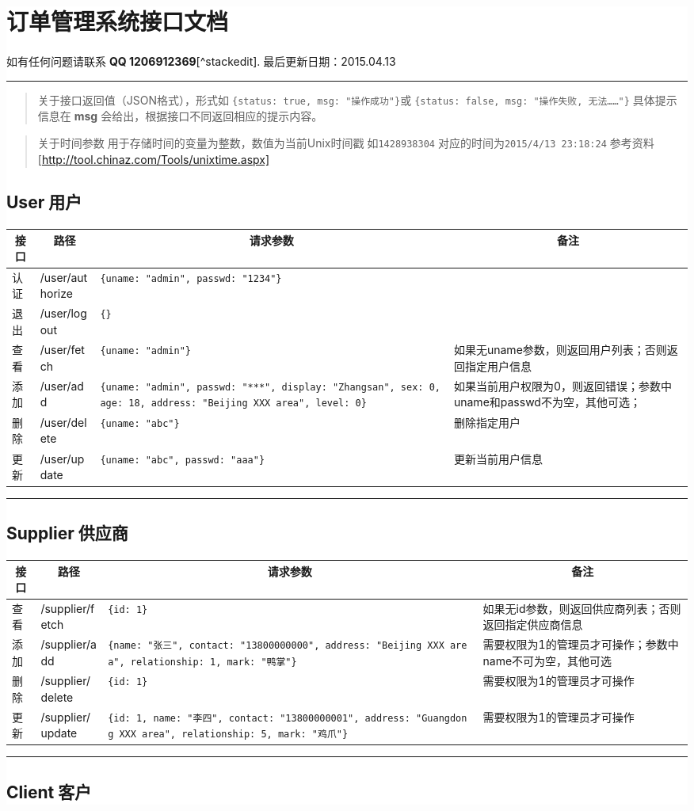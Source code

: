 订单管理系统接口文档
===================


如有任何问题请联系 **QQ 1206912369**[^stackedit]. 最后更新日期：2015.04.13

----------
> 关于接口返回值（JSON格式），形式如
> `{status: true, msg: "操作成功"}`或
> `{status: false, msg: "操作失败, 无法……"}`
>具体提示信息在 **msg** 会给出，根据接口不同返回相应的提示内容。

>关于时间参数
>用于存储时间的变量为整数，数值为当前Unix时间戳
>如`1428938304` 对应的时间为`2015/4/13 23:18:24`
>参考资料[http://tool.chinaz.com/Tools/unixtime.aspx]

User 用户
--------

| 接口 | 路径 | 请求参数 | 备注 |
 --- | --- | --- | ---
| 认证 | /user/authorize | `{uname: "admin", passwd: "1234"}`| |
| 退出 | /user/logout | `{}`| |
| 查看 | /user/fetch | `{uname: "admin"}`| 如果无uname参数，则返回用户列表；否则返回指定用户信息 |
| 添加 | /user/add | `{uname: "admin", passwd: "***", display: "Zhangsan", sex: 0, age: 18, address: "Beijing XXX area", level: 0}`| 如果当前用户权限为0，则返回错误；参数中uname和passwd不为空，其他可选； |
| 删除 | /user/delete | `{uname: "abc"}`| 删除指定用户 |
| 更新 | /user/update | `{uname: "abc", passwd: "aaa"}`| 更新当前用户信息 |


----------


Supplier 供应商
--------

| 接口 | 路径 | 请求参数 | 备注 |
 --- | --- | --- | ---
| 查看 | /supplier/fetch | `{id: 1}`| 如果无id参数，则返回供应商列表；否则返回指定供应商信息 |
| 添加 | /supplier/add | `{name: "张三", contact: "13800000000", address: "Beijing XXX area", relationship: 1, mark: "鸭掌"}`| 需要权限为1的管理员才可操作；参数中name不可为空，其他可选 |
| 删除 | /supplier/delete | `{id: 1}`| 需要权限为1的管理员才可操作 |
| 更新 | /supplier/update | `{id: 1, name: "李四", contact: "13800000001", address: "Guangdong XXX area", relationship: 5, mark: "鸡爪"}`| 需要权限为1的管理员才可操作 |


----------


Client 客户
--------

